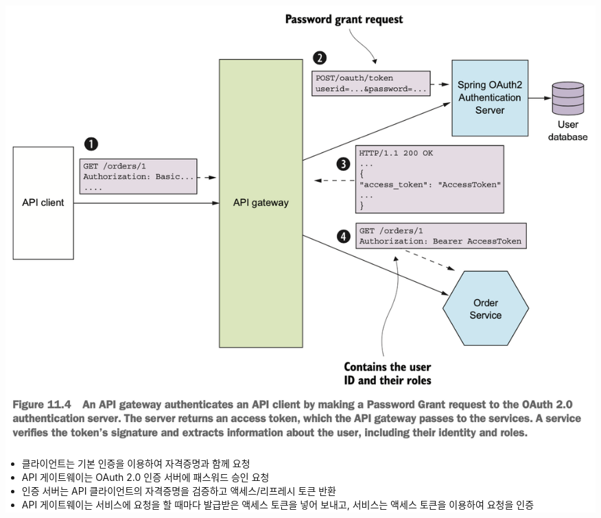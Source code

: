 ![](figure11.4.png)

- 클라이언트는 기본 인증을 이용하여 자격증명과 함께 요청
- API 게이트웨이는 OAuth 2.0 인증 서버에 패스워드 승인 요청
- 인증 서버는 API 클라이언트의 자격증명을 검증하고 액세스/리프레시 토큰 반환
- API 게이트웨이는 서비스에 요청을 할 때마다 발급받은 액세스 토큰을 넣어 보내고, 서비스는 액세스 토큰을 이용하여 요청을 인증

